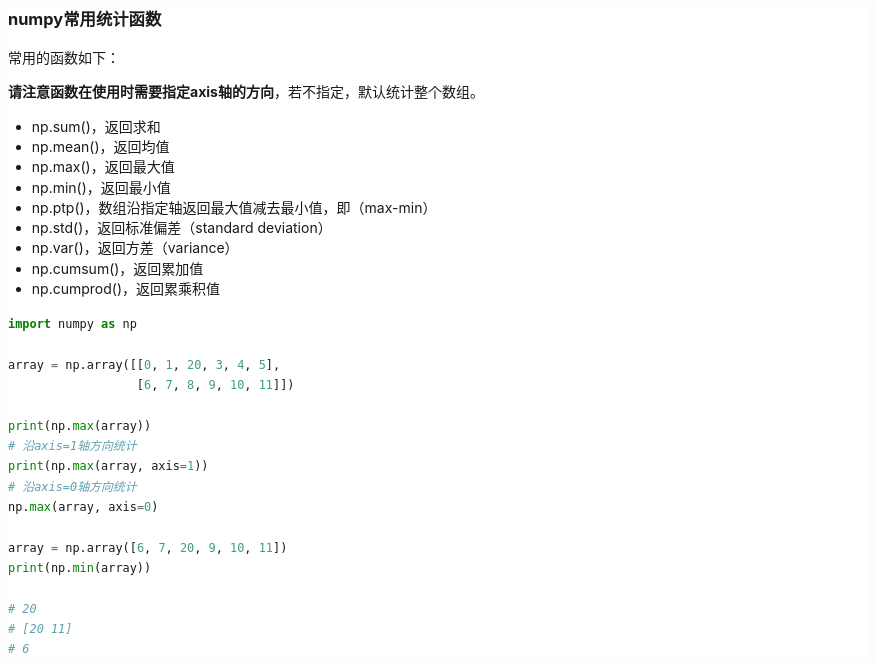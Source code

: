 ### numpy常用统计函数

常用的函数如下：

**请注意函数在使用时需要指定axis轴的方向**，若不指定，默认统计整个数组。

- np.sum()，返回求和
- np.mean()，返回均值
- np.max()，返回最大值
- np.min()，返回最小值
- np.ptp()，数组沿指定轴返回最大值减去最小值，即（max-min）
- np.std()，返回标准偏差（standard deviation）
- np.var()，返回方差（variance）
- np.cumsum()，返回累加值
- np.cumprod()，返回累乘积值

```python
import numpy as np

array = np.array([[0, 1, 20, 3, 4, 5],
                  [6, 7, 8, 9, 10, 11]])

print(np.max(array))
# 沿axis=1轴方向统计
print(np.max(array, axis=1))
# 沿axis=0轴方向统计
np.max(array, axis=0)

array = np.array([6, 7, 20, 9, 10, 11])
print(np.min(array))

# 20
# [20 11]
# 6
```

